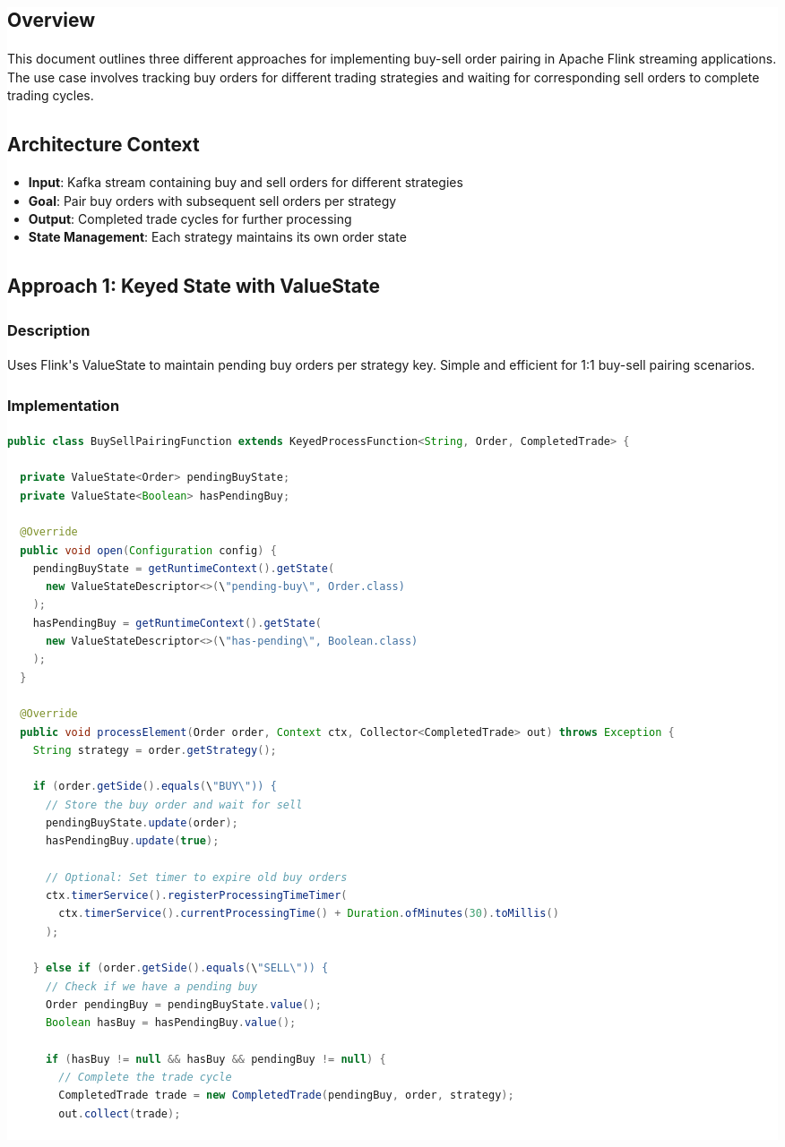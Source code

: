## Overview

This document outlines three different approaches for implementing buy-sell order pairing in Apache Flink streaming applications. The use case involves tracking buy orders for different trading strategies and waiting for corresponding sell orders to complete trading cycles.

## Architecture Context

- **Input**: Kafka stream containing buy and sell orders for different strategies
- **Goal**: Pair buy orders with subsequent sell orders per strategy
- **Output**: Completed trade cycles for further processing
- **State Management**: Each strategy maintains its own order state

## Approach 1: Keyed State with ValueState

### Description
Uses Flink's ValueState to maintain pending buy orders per strategy key. Simple and efficient for 1:1 buy-sell pairing scenarios.

### Implementation

```java
public class BuySellPairingFunction extends KeyedProcessFunction<String, Order, CompletedTrade> {
  
  private ValueState<Order> pendingBuyState;
  private ValueState<Boolean> hasPendingBuy;
  
  @Override
  public void open(Configuration config) {
    pendingBuyState = getRuntimeContext().getState(
      new ValueStateDescriptor<>(\"pending-buy\", Order.class)
    );
    hasPendingBuy = getRuntimeContext().getState(
      new ValueStateDescriptor<>(\"has-pending\", Boolean.class)
    );
  }
  
  @Override
  public void processElement(Order order, Context ctx, Collector<CompletedTrade> out) throws Exception {
    String strategy = order.getStrategy();
    
    if (order.getSide().equals(\"BUY\")) {
      // Store the buy order and wait for sell
      pendingBuyState.update(order);
      hasPendingBuy.update(true);
      
      // Optional: Set timer to expire old buy orders
      ctx.timerService().registerProcessingTimeTimer(
        ctx.timerService().currentProcessingTime() + Duration.ofMinutes(30).toMillis()
      );
      
    } else if (order.getSide().equals(\"SELL\")) {
      // Check if we have a pending buy
      Order pendingBuy = pendingBuyState.value();
      Boolean hasBuy = hasPendingBuy.value();
      
      if (hasBuy != null && hasBuy && pendingBuy != null) {
        // Complete the trade cycle
        CompletedTrade trade = new CompletedTrade(pendingBuy, order, strategy);
        out.collect(trade);
        
```